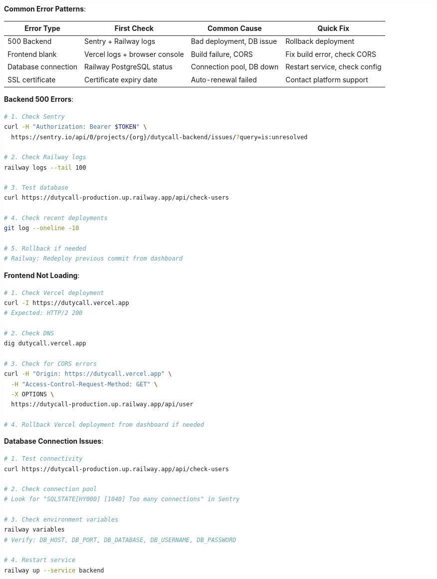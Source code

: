 **Common Error Patterns**:

| Error Type | First Check | Common Cause | Quick Fix |
|------------|-------------|--------------|-----------|
| 500 Backend | Sentry + Railway logs | Bad deployment, DB issue | Rollback deployment |
| Frontend blank | Vercel logs + browser console | Build failure, CORS | Fix build error, check CORS |
| Database connection | Railway PostgreSQL status | Connection pool, DB down | Restart service, check config |
| SSL certificate | Certificate expiry date | Auto-renewal failed | Contact platform support |

**Backend 500 Errors**:
```bash
# 1. Check Sentry
curl -H "Authorization: Bearer $TOKEN" \
  https://sentry.io/api/0/projects/{org}/dutycall-backend/issues/?query=is:unresolved

# 2. Check Railway logs
railway logs --tail 100

# 3. Test database
curl https://dutycall-production.up.railway.app/api/check-users

# 4. Check recent deployments
git log --oneline -10

# 5. Rollback if needed
# Railway: Redeploy previous commit from dashboard
```

**Frontend Not Loading**:
```bash
# 1. Check Vercel deployment
curl -I https://dutycall.vercel.app
# Expected: HTTP/2 200

# 2. Check DNS
dig dutycall.vercel.app

# 3. Check for CORS errors
curl -H "Origin: https://dutycall.vercel.app" \
  -H "Access-Control-Request-Method: GET" \
  -X OPTIONS \
  https://dutycall-production.up.railway.app/api/user

# 4. Rollback Vercel deployment from dashboard if needed
```

**Database Connection Issues**:
```bash
# 1. Test connectivity
curl https://dutycall-production.up.railway.app/api/check-users

# 2. Check connection pool
# Look for "SQLSTATE[HY000] [1040] Too many connections" in Sentry

# 3. Check environment variables
railway variables
# Verify: DB_HOST, DB_PORT, DB_DATABASE, DB_USERNAME, DB_PASSWORD

# 4. Restart service
railway up --service backend
```
